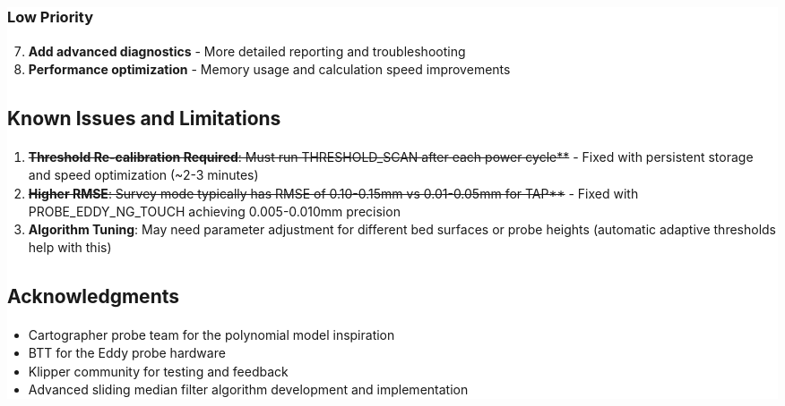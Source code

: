 ### Low Priority
7. **Add advanced diagnostics** - More detailed reporting and troubleshooting
8. **Performance optimization** - Memory usage and calculation speed improvements

## Known Issues and Limitations

1. ~~**Threshold Re-calibration Required**: Must run THRESHOLD_SCAN after each power cycle**~~ - Fixed with persistent storage and speed optimization (~2-3 minutes)
2. ~~**Higher RMSE**: Survey mode typically has RMSE of 0.10-0.15mm vs 0.01-0.05mm for TAP**~~ - Fixed with PROBE_EDDY_NG_TOUCH achieving 0.005-0.010mm precision
3. **Algorithm Tuning**: May need parameter adjustment for different bed surfaces or probe heights (automatic adaptive thresholds help with this)

## Acknowledgments

- Cartographer probe team for the polynomial model inspiration
- BTT for the Eddy probe hardware
- Klipper community for testing and feedback
- Advanced sliding median filter algorithm development and implementation
